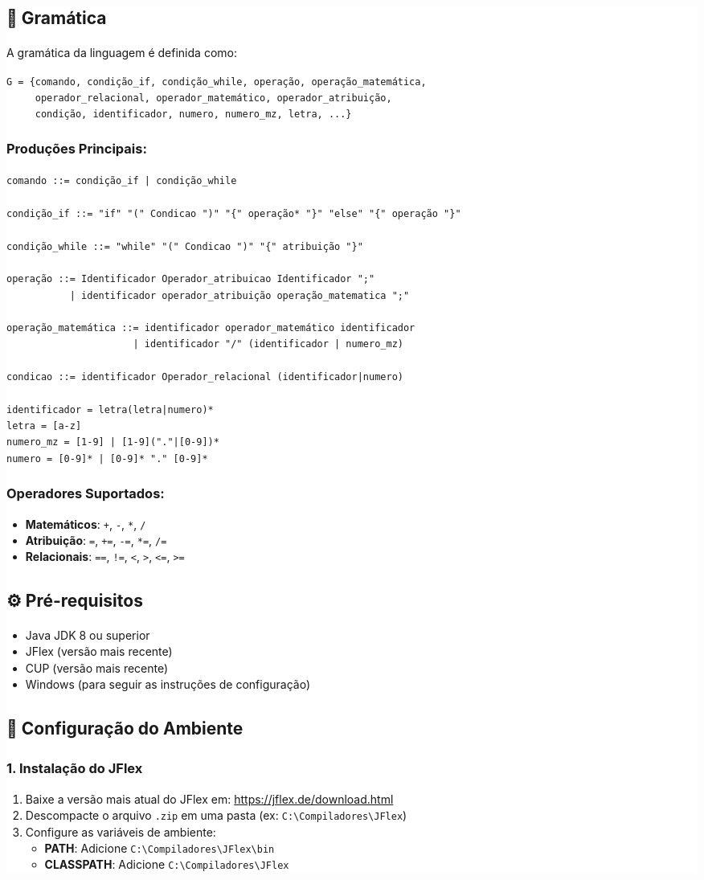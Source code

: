 ## 📝 Gramática

A gramática da linguagem é definida como:

```
G = {comando, condição_if, condição_while, operação, operação_matemática, 
     operador_relacional, operador_matemático, operador_atribuição, 
     condição, identificador, numero, numero_mz, letra, ...}
```

### Produções Principais:

```
comando ::= condição_if | condição_while

condição_if ::= "if" "(" Condicao ")" "{" operação* "}" "else" "{" operação "}"

condição_while ::= "while" "(" Condicao ")" "{" atribuição "}"

operação ::= Identificador Operador_atribuicao Identificador ";"
           | identificador operador_atribuição operação_matematica ";"

operação_matemática ::= identificador operador_matemático identificador
                      | identificador "/" (identificador | numero_mz)

condicao ::= identificador Operador_relacional (identificador|numero)

identificador = letra(letra|numero)*
letra = [a-z]
numero_mz = [1-9] | [1-9]("."|[0-9])*
numero = [0-9]* | [0-9]* "." [0-9]*
```

### Operadores Suportados:

- **Matemáticos**: `+`, `-`, `*`, `/`
- **Atribuição**: `=`, `+=`, `-=`, `*=`, `/=`
- **Relacionais**: `==`, `!=`, `<`, `>`, `<=`, `>=`

## ⚙️ Pré-requisitos

- Java JDK 8 ou superior
- JFlex (versão mais recente)
- CUP (versão mais recente)
- Windows (para seguir as instruções de configuração)

## 🔧 Configuração do Ambiente

### 1. Instalação do JFlex

1. Baixe a versão mais atual do JFlex em: https://jflex.de/download.html
2. Descompacte o arquivo `.zip` em uma pasta (ex: `C:\Compiladores\JFlex`)
3. Configure as variáveis de ambiente:
   - **PATH**: Adicione `C:\Compiladores\JFlex\bin`
   - **CLASSPATH**: Adicione `C:\Compiladores\JFlex`
